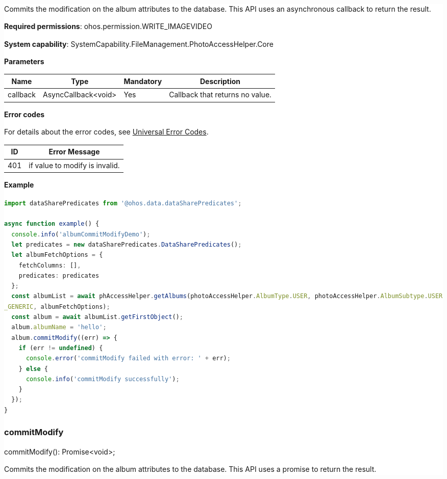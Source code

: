 Commits the modification on the album attributes to the database. This API uses an asynchronous callback to return the result.

**Required permissions**: ohos.permission.WRITE_IMAGEVIDEO

**System capability**: SystemCapability.FileManagement.PhotoAccessHelper.Core

**Parameters**

| Name  | Type                     | Mandatory| Description      |
| -------- | ------------------------- | ---- | ---------- |
| callback | AsyncCallback&lt;void&gt; | Yes  | Callback that returns no value.|

**Error codes**

For details about the error codes, see [Universal Error Codes](../errorcodes/errorcode-universal.md).

| ID| Error Message|
| -------- | ---------------------------------------- |
| 401   | if value to modify is invalid.         |

**Example**

```ts
import dataSharePredicates from '@ohos.data.dataSharePredicates';

async function example() {
  console.info('albumCommitModifyDemo');
  let predicates = new dataSharePredicates.DataSharePredicates();
  let albumFetchOptions = {
    fetchColumns: [],
    predicates: predicates
  };
  const albumList = await phAccessHelper.getAlbums(photoAccessHelper.AlbumType.USER, photoAccessHelper.AlbumSubtype.USER_GENERIC, albumFetchOptions);
  const album = await albumList.getFirstObject();
  album.albumName = 'hello';
  album.commitModify((err) => {
    if (err != undefined) {
      console.error('commitModify failed with error: ' + err);
    } else {
      console.info('commitModify successfully');
    }
  });
}
```

### commitModify

commitModify(): Promise&lt;void&gt;;

Commits the modification on the album attributes to the database. This API uses a promise to return the result.

